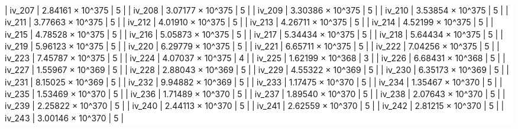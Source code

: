 | iv_207 | 2.84161 × 10^375 | 5 |
| iv_208 | 3.07177 × 10^375 | 5 |
| iv_209 | 3.30386 × 10^375 | 5 |
| iv_210 | 3.53854 × 10^375 | 5 |
| iv_211 | 3.77663 × 10^375 | 5 |
| iv_212 | 4.01910 × 10^375 | 5 |
| iv_213 | 4.26711 × 10^375 | 5 |
| iv_214 | 4.52199 × 10^375 | 5 |
| iv_215 | 4.78528 × 10^375 | 5 |
| iv_216 | 5.05873 × 10^375 | 5 |
| iv_217 | 5.34434 × 10^375 | 5 |
| iv_218 | 5.64434 × 10^375 | 5 |
| iv_219 | 5.96123 × 10^375 | 5 |
| iv_220 | 6.29779 × 10^375 | 5 |
| iv_221 | 6.65711 × 10^375 | 5 |
| iv_222 | 7.04256 × 10^375 | 5 |
| iv_223 | 7.45787 × 10^375 | 5 |
| iv_224 | 4.07037 × 10^375 | 4 |
| iv_225 | 1.62199 × 10^368 | 3 |
| iv_226 | 6.68431 × 10^368 | 5 |
| iv_227 | 1.55967 × 10^369 | 5 |
| iv_228 | 2.88043 × 10^369 | 5 |
| iv_229 | 4.55322 × 10^369 | 5 |
| iv_230 | 6.35173 × 10^369 | 5 |
| iv_231 | 8.15025 × 10^369 | 5 |
| iv_232 | 9.94882 × 10^369 | 5 |
| iv_233 | 1.17475 × 10^370 | 5 |
| iv_234 | 1.35467 × 10^370 | 5 |
| iv_235 | 1.53469 × 10^370 | 5 |
| iv_236 | 1.71489 × 10^370 | 5 |
| iv_237 | 1.89540 × 10^370 | 5 |
| iv_238 | 2.07643 × 10^370 | 5 |
| iv_239 | 2.25822 × 10^370 | 5 |
| iv_240 | 2.44113 × 10^370 | 5 |
| iv_241 | 2.62559 × 10^370 | 5 |
| iv_242 | 2.81215 × 10^370 | 5 |
| iv_243 | 3.00146 × 10^370 | 5 |